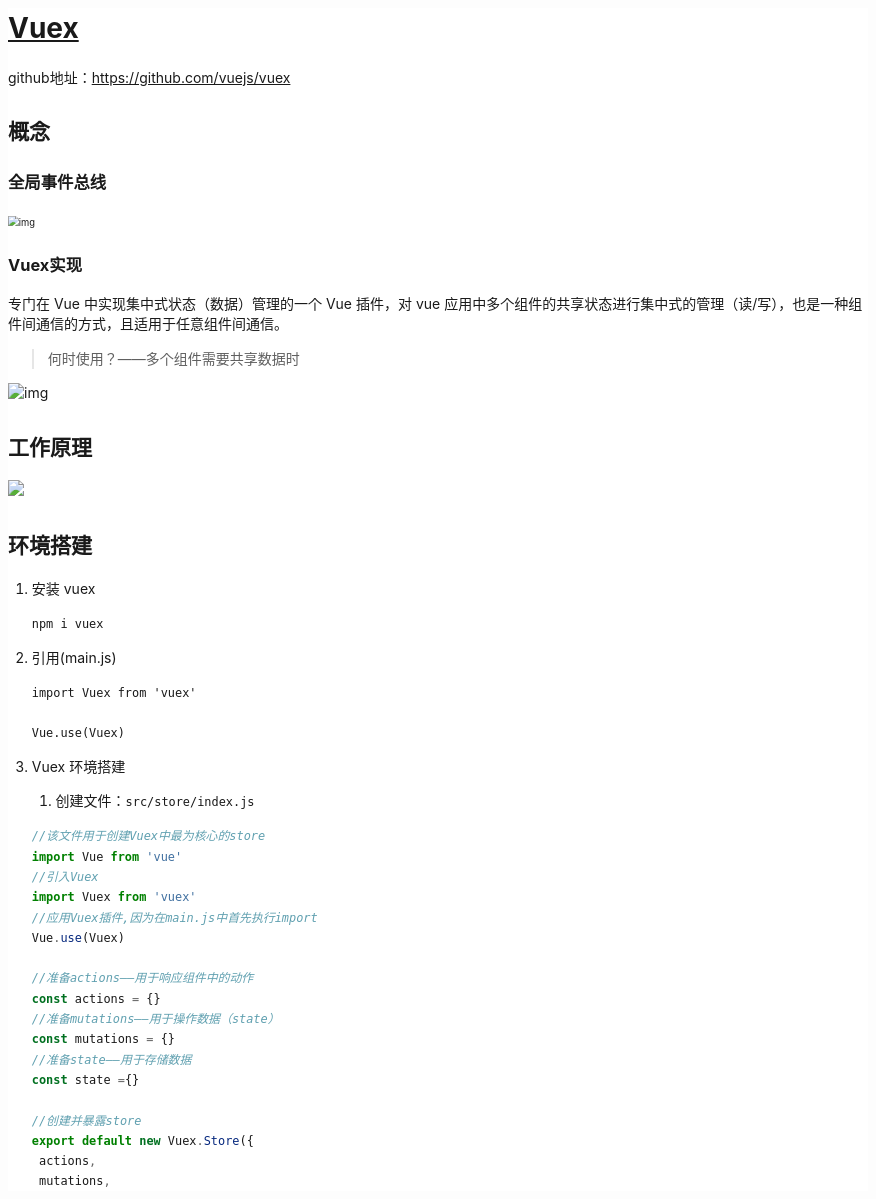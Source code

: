       



# [Vuex](https://vuex.vuejs.org/zh/)

github地址：https://github.com/vuejs/vuex

## 概念

### 全局事件总线

<img src="https://i.loli.net/2021/07/28/2fBbPXHkYyv4AV6.png" alt="img" style="zoom: 67%;" />

### Vuex实现

专门在 Vue 中实现集中式状态（数据）管理的一个 Vue 插件，对 vue 应用中多个组件的共享状态进行集中式的管理（读/写），也是一种组件间通信的方式，且适用于任意组件间通信。

> 何时使用？——多个组件需要共享数据时

![img](https://i.loli.net/2021/07/28/pCgDQEBU7RPNrdh.png)



## 工作原理

![](https://i.loli.net/2021/07/28/FzwYnZUTfvQ8qpC.png)

## 环境搭建

1. 安装 vuex

   ```vue
   npm i vuex
   ```

2. 引用(main.js)

   ```vue
   import Vuex from 'vuex'
   
   Vue.use(Vuex)
   ```

3. Vuex 环境搭建

   1. 创建文件：`src/store/index.js`

   ```js
   //该文件用于创建Vuex中最为核心的store
   import Vue from 'vue'
   //引入Vuex
   import Vuex from 'vuex'
   //应用Vuex插件,因为在main.js中首先执行import
   Vue.use(Vuex)
   
   //准备actions——用于响应组件中的动作
   const actions = {}
   //准备mutations——用于操作数据（state）
   const mutations = {}
   //准备state——用于存储数据
   const state ={}
   
   //创建并暴露store
   export default new Vuex.Store({
   	actions,
   	mutations,
   ```